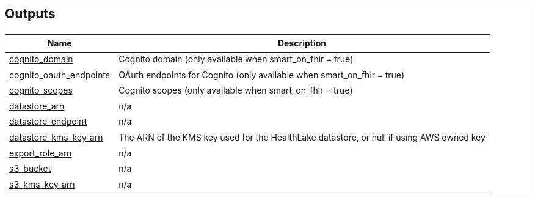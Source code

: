 ## Outputs

| Name | Description |
|------|-------------|
| <a name="output_cognito_domain"></a> [cognito\_domain](#output\_cognito\_domain) | Cognito domain (only available when smart\_on\_fhir = true) |
| <a name="output_cognito_oauth_endpoints"></a> [cognito\_oauth\_endpoints](#output\_cognito\_oauth\_endpoints) | OAuth endpoints for Cognito (only available when smart\_on\_fhir = true) |
| <a name="output_cognito_scopes"></a> [cognito\_scopes](#output\_cognito\_scopes) | Cognito scopes (only available when smart\_on\_fhir = true) |
| <a name="output_datastore_arn"></a> [datastore\_arn](#output\_datastore\_arn) | n/a |
| <a name="output_datastore_endpoint"></a> [datastore\_endpoint](#output\_datastore\_endpoint) | n/a |
| <a name="output_datastore_kms_key_arn"></a> [datastore\_kms\_key\_arn](#output\_datastore\_kms\_key\_arn) | The ARN of the KMS key used for the HealthLake datastore, or null if using AWS owned key |
| <a name="output_export_role_arn"></a> [export\_role\_arn](#output\_export\_role\_arn) | n/a |
| <a name="output_s3_bucket"></a> [s3\_bucket](#output\_s3\_bucket) | n/a |
| <a name="output_s3_kms_key_arn"></a> [s3\_kms\_key\_arn](#output\_s3\_kms\_key\_arn) | n/a |
